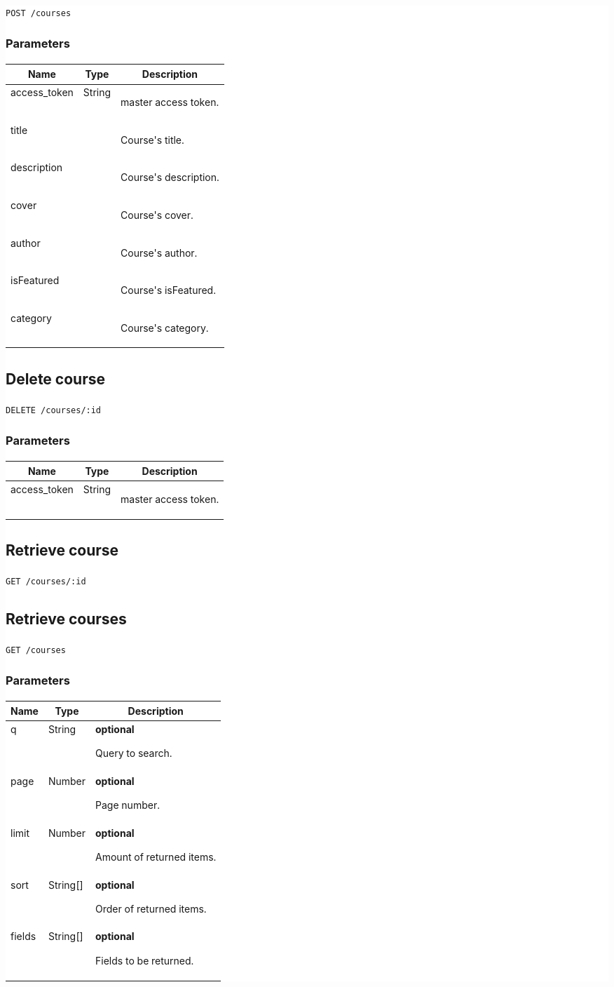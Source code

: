 

	POST /courses


### Parameters

| Name    | Type      | Description                          |
|---------|-----------|--------------------------------------|
| access_token			| String			|  <p>master access token.</p>							|
| title			| 			|  <p>Course's title.</p>							|
| description			| 			|  <p>Course's description.</p>							|
| cover			| 			|  <p>Course's cover.</p>							|
| author			| 			|  <p>Course's author.</p>							|
| isFeatured			| 			|  <p>Course's isFeatured.</p>							|
| category			| 			|  <p>Course's category.</p>							|

## Delete course



	DELETE /courses/:id


### Parameters

| Name    | Type      | Description                          |
|---------|-----------|--------------------------------------|
| access_token			| String			|  <p>master access token.</p>							|

## Retrieve course



	GET /courses/:id


## Retrieve courses



	GET /courses


### Parameters

| Name    | Type      | Description                          |
|---------|-----------|--------------------------------------|
| q			| String			| **optional** <p>Query to search.</p>							|
| page			| Number			| **optional** <p>Page number.</p>							|
| limit			| Number			| **optional** <p>Amount of returned items.</p>							|
| sort			| String[]			| **optional** <p>Order of returned items.</p>							|
| fields			| String[]			| **optional** <p>Fields to be returned.</p>							|
